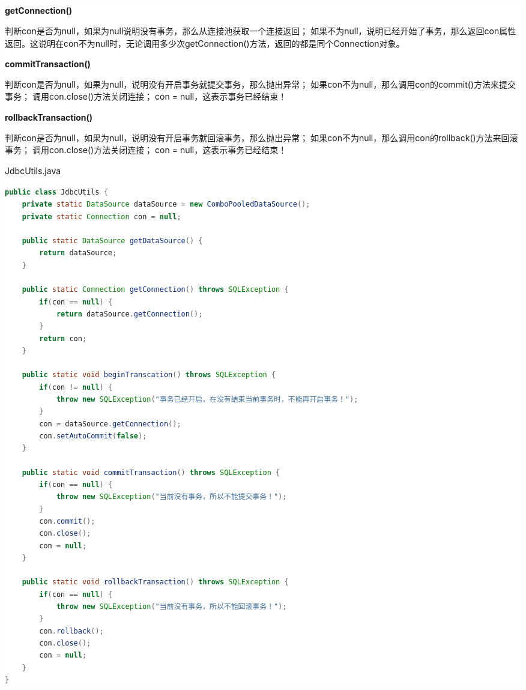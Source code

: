 **getConnection()**

判断con是否为null，如果为null说明没有事务，那么从连接池获取一个连接返回；
如果不为null，说明已经开始了事务，那么返回con属性返回。这说明在con不为null时，无论调用多少次getConnection()方法，返回的都是同个Connection对象。

**commitTransaction()**

判断con是否为null，如果为null，说明没有开启事务就提交事务，那么抛出异常；
如果con不为null，那么调用con的commit()方法来提交事务；
调用con.close()方法关闭连接；
con = null，这表示事务已经结束！

**rollbackTransaction()**

判断con是否为null，如果为null，说明没有开启事务就回滚事务，那么抛出异常；
如果con不为null，那么调用con的rollback()方法来回滚事务；
调用con.close()方法关闭连接；
con = null，这表示事务已经结束！

JdbcUtils.java

```java
public class JdbcUtils {
	private static DataSource dataSource = new ComboPooledDataSource();
	private static Connection con = null;

	public static DataSource getDataSource() {
		return dataSource;
	}

	public static Connection getConnection() throws SQLException {
		if(con == null) {
			return dataSource.getConnection();
		}
		return con;
	}
	
	public static void beginTranscation() throws SQLException {
		if(con != null) {
			throw new SQLException("事务已经开启，在没有结束当前事务时，不能再开启事务！");
		}
		con = dataSource.getConnection();
		con.setAutoCommit(false);
	}
	
	public static void commitTransaction() throws SQLException {
		if(con == null) {
			throw new SQLException("当前没有事务，所以不能提交事务！");
		}
		con.commit();
		con.close();
		con = null;
	}
	
	public static void rollbackTransaction() throws SQLException {
		if(con == null) {
			throw new SQLException("当前没有事务，所以不能回滚事务！");
		}
		con.rollback();
		con.close();
		con = null;		
	}
}
```
